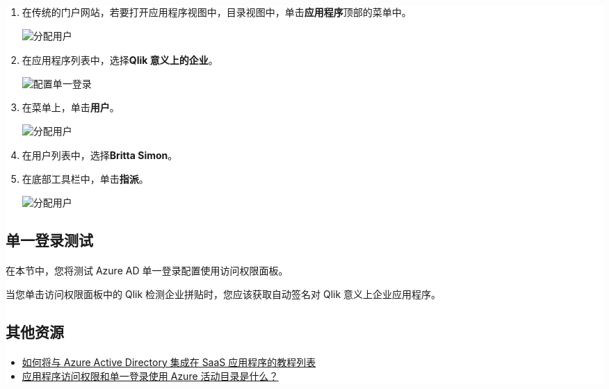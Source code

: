 1. 在传统的门户网站，若要打开应用程序视图中，目录视图中，单击**应用程序**顶部的菜单中。

    ![分配用户][201] 

2. 在应用程序列表中，选择**Qlik 意义上的企业**。

    ![配置单一登录](./media/active-directory-saas-qliksense-enterprise-tutorial/tutorial_qliksenseenterprise_50.png) 

3. 在菜单上，单击**用户**。

    ![分配用户][203]

4. 在用户列表中，选择**Britta Simon**。

5. 在底部工具栏中，单击**指派**。

    ![分配用户][205]


## <a name="testing-single-sign-on"></a>单一登录测试

在本节中，您将测试 Azure AD 单一登录配置使用访问权限面板。

当您单击访问权限面板中的 Qlik 检测企业拼贴时，您应该获取自动签名对 Qlik 意义上企业应用程序。


## <a name="additional-resources"></a>其他资源

* [如何将与 Azure Active Directory 集成在 SaaS 应用程序的教程列表](active-directory-saas-tutorial-list.md)
* [应用程序访问权限和单一登录使用 Azure 活动目录是什么？](active-directory-appssoaccess-whatis.md)




[1]: ./media/active-directory-saas-qliksense-enterprise-tutorial/tutorial_general_01.png
[2]: ./media/active-directory-saas-qliksense-enterprise-tutorial/tutorial_general_02.png
[3]: ./media/active-directory-saas-qliksense-enterprise-tutorial/tutorial_general_03.png
[4]: ./media/active-directory-saas-qliksense-enterprise-tutorial/tutorial_general_04.png

[6]: ./media/active-directory-saas-qliksense-enterprise-tutorial/tutorial_general_05.png
[10]: ./media/active-directory-saas-qliksense-enterprise-tutorial/tutorial_general_06.png
[11]: ./media/active-directory-saas-qliksense-enterprise-tutorial/tutorial_general_07.png
[20]: ./media/active-directory-saas-qliksense-enterprise-tutorial/tutorial_general_100.png

[200]: ./media/active-directory-saas-qliksense-enterprise-tutorial/tutorial_general_200.png
[201]: ./media/active-directory-saas-qliksense-enterprise-tutorial/tutorial_general_201.png
[203]: ./media/active-directory-saas-qliksense-enterprise-tutorial/tutorial_general_203.png
[204]: ./media/active-directory-saas-qliksense-enterprise-tutorial/tutorial_general_204.png
[205]: ./media/active-directory-saas-qliksense-enterprise-tutorial/tutorial_general_205.png

[qs6]: ./media/active-directory-saas-qliksense-enterprise-tutorial/tutorial_qliksenseenterprise_06.png
[qs7]: ./media/active-directory-saas-qliksense-enterprise-tutorial/tutorial_qliksenseenterprise_07.png
[qs8]: ./media/active-directory-saas-qliksense-enterprise-tutorial/tutorial_qliksenseenterprise_08.png
[qs9]: ./media/active-directory-saas-qliksense-enterprise-tutorial/tutorial_qliksenseenterprise_09.png
[qs10]: ./media/active-directory-saas-qliksense-enterprise-tutorial/tutorial_qliksenseenterprise_10.png
[qs11]: ./media/active-directory-saas-qliksense-enterprise-tutorial/tutorial_qliksenseenterprise_11.png
[qs12]: ./media/active-directory-saas-qliksense-enterprise-tutorial/tutorial_qliksenseenterprise_12.png
[qs13]: ./media/active-directory-saas-qliksense-enterprise-tutorial/tutorial_qliksenseenterprise_13.png
[qs14]: ./media/active-directory-saas-qliksense-enterprise-tutorial/tutorial_qliksenseenterprise_14.png
[qs15]: ./media/active-directory-saas-qliksense-enterprise-tutorial/tutorial_qliksenseenterprise_15.png
[qs16]: ./media/active-directory-saas-qliksense-enterprise-tutorial/tutorial_qliksenseenterprise_16.png
[qs17]: ./media/active-directory-saas-qliksense-enterprise-tutorial/tutorial_qliksenseenterprise_17.png
[qs18]: ./media/active-directory-saas-qliksense-enterprise-tutorial/tutorial_qliksenseenterprise_18.png
[qs19]: ./media/active-directory-saas-qliksense-enterprise-tutorial/tutorial_qliksenseenterprise_19.png
[qs20]: ./media/active-directory-saas-qliksense-enterprise-tutorial/tutorial_qliksenseenterprise_20.png
[qs21]: ./media/active-directory-saas-qliksense-enterprise-tutorial/tutorial_qliksenseenterprise_21.png
[qs22]: ./media/active-directory-saas-qliksense-enterprise-tutorial/tutorial_qliksenseenterprise_22.png
[qs23]: ./media/active-directory-saas-qliksense-enterprise-tutorial/tutorial_qliksenseenterprise_23.png
[qs24]: ./media/active-directory-saas-qliksense-enterprise-tutorial/tutorial_qliksenseenterprise_24.png
[qs25]: ./media/active-directory-saas-qliksense-enterprise-tutorial/tutorial_qliksenseenterprise_25.png
[qs26]: ./media/active-directory-saas-qliksense-enterprise-tutorial/tutorial_qliksenseenterprise_26.png
[qs51]: ./media/active-directory-saas-qliksense-enterprise-tutorial/tutorial_qliksenseenterprise_51.png
[qs52]: ./media/active-directory-saas-qliksense-enterprise-tutorial/tutorial_qliksenseenterprise_52.png
[qs53]: ./media/active-directory-saas-qliksense-enterprise-tutorial/tutorial_qliksenseenterprise_53.png